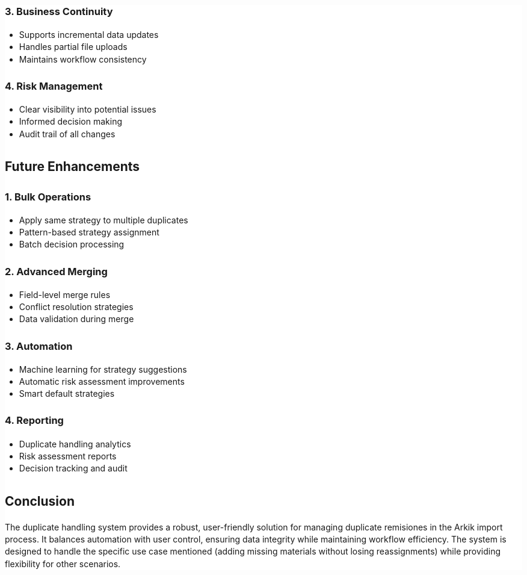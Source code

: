 ### 3. **Business Continuity**
- Supports incremental data updates
- Handles partial file uploads
- Maintains workflow consistency

### 4. **Risk Management**
- Clear visibility into potential issues
- Informed decision making
- Audit trail of all changes

## Future Enhancements

### 1. **Bulk Operations**
- Apply same strategy to multiple duplicates
- Pattern-based strategy assignment
- Batch decision processing

### 2. **Advanced Merging**
- Field-level merge rules
- Conflict resolution strategies
- Data validation during merge

### 3. **Automation**
- Machine learning for strategy suggestions
- Automatic risk assessment improvements
- Smart default strategies

### 4. **Reporting**
- Duplicate handling analytics
- Risk assessment reports
- Decision tracking and audit

## Conclusion

The duplicate handling system provides a robust, user-friendly solution for managing duplicate remisiones in the Arkik import process. It balances automation with user control, ensuring data integrity while maintaining workflow efficiency. The system is designed to handle the specific use case mentioned (adding missing materials without losing reassignments) while providing flexibility for other scenarios.
